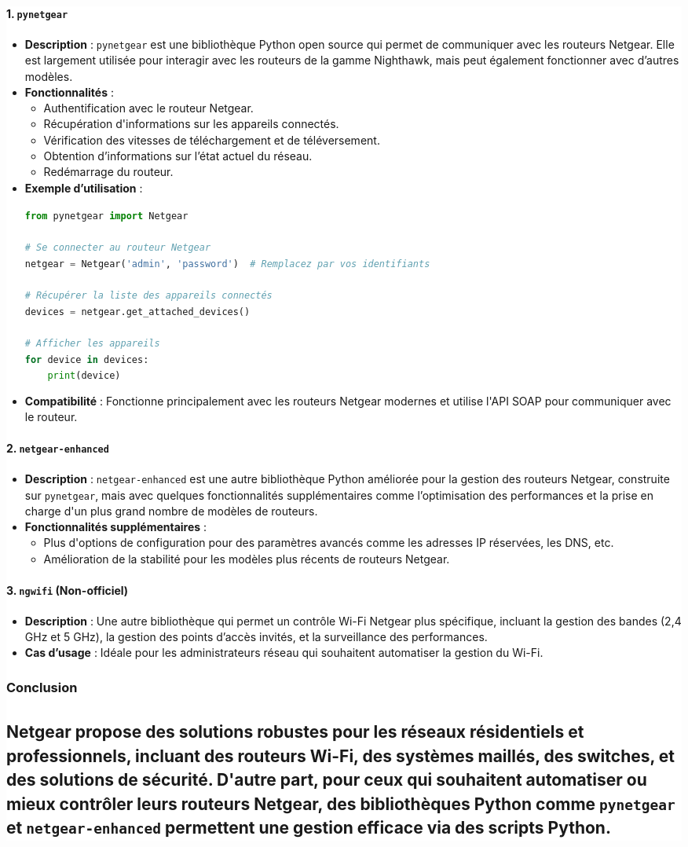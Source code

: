 #### 1. **`pynetgear`**
   - **Description** : `pynetgear` est une bibliothèque Python open source qui permet de communiquer avec les routeurs Netgear. Elle est largement utilisée pour interagir avec les routeurs de la gamme Nighthawk, mais peut également fonctionner avec d’autres modèles.
   - **Fonctionnalités** :
     - Authentification avec le routeur Netgear.
     - Récupération d'informations sur les appareils connectés.
     - Vérification des vitesses de téléchargement et de téléversement.
     - Obtention d’informations sur l’état actuel du réseau.
     - Redémarrage du routeur.
   - **Exemple d’utilisation** :
     ```python
     from pynetgear import Netgear
     
     # Se connecter au routeur Netgear
     netgear = Netgear('admin', 'password')  # Remplacez par vos identifiants
     
     # Récupérer la liste des appareils connectés
     devices = netgear.get_attached_devices()
     
     # Afficher les appareils
     for device in devices:
         print(device)
     ```
   - **Compatibilité** : Fonctionne principalement avec les routeurs Netgear modernes et utilise l'API SOAP pour communiquer avec le routeur.

#### 2. **`netgear-enhanced`**
   - **Description** : `netgear-enhanced` est une autre bibliothèque Python améliorée pour la gestion des routeurs Netgear, construite sur `pynetgear`, mais avec quelques fonctionnalités supplémentaires comme l’optimisation des performances et la prise en charge d'un plus grand nombre de modèles de routeurs.
   - **Fonctionnalités supplémentaires** :
     - Plus d'options de configuration pour des paramètres avancés comme les adresses IP réservées, les DNS, etc.
     - Amélioration de la stabilité pour les modèles plus récents de routeurs Netgear.

#### 3. **`ngwifi` (Non-officiel)**
   - **Description** : Une autre bibliothèque qui permet un contrôle Wi-Fi Netgear plus spécifique, incluant la gestion des bandes (2,4 GHz et 5 GHz), la gestion des points d’accès invités, et la surveillance des performances.
   - **Cas d’usage** : Idéale pour les administrateurs réseau qui souhaitent automatiser la gestion du Wi-Fi.

### Conclusion

Netgear propose des solutions robustes pour les réseaux résidentiels et professionnels, incluant des routeurs Wi-Fi, des systèmes maillés, des switches, et des solutions de sécurité. D'autre part, pour ceux qui souhaitent automatiser ou mieux contrôler leurs routeurs Netgear, des bibliothèques Python comme `pynetgear` et `netgear-enhanced` permettent une gestion efficace via des scripts Python.
---
